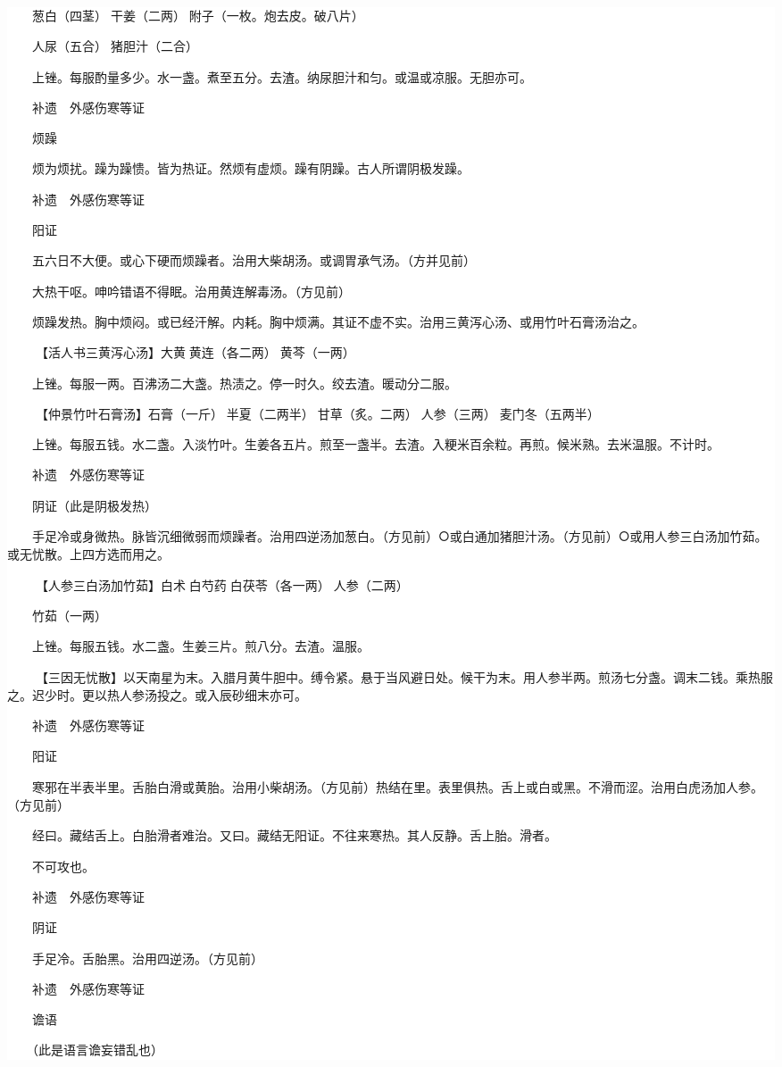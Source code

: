 　　葱白（四茎） 干姜（二两） 附子（一枚。炮去皮。破八片）

　　人尿（五合） 猪胆汁（二合）

　　上锉。每服酌量多少。水一盏。煮至五分。去渣。纳尿胆汁和匀。或温或凉服。无胆亦可。

　　补遗　外感伤寒等证

　　烦躁

　　烦为烦扰。躁为躁愦。皆为热证。然烦有虚烦。躁有阴躁。古人所谓阴极发躁。

　　补遗　外感伤寒等证

　　阳证

　　五六日不大便。或心下硬而烦躁者。治用大柴胡汤。或调胃承气汤。（方并见前）

　　大热干呕。呻吟错语不得眠。治用黄连解毒汤。（方见前）

　　烦躁发热。胸中烦闷。或已经汗解。内耗。胸中烦满。其证不虚不实。治用三黄泻心汤、或用竹叶石膏汤治之。

　　 【活人书三黄泻心汤】大黄 黄连（各二两） 黄芩（一两）

　　上锉。每服一两。百沸汤二大盏。热渍之。停一时久。绞去渣。暖动分二服。

　　 【仲景竹叶石膏汤】石膏（一斤） 半夏（二两半） 甘草（炙。二两） 人参（三两） 麦门冬（五两半）

　　上锉。每服五钱。水二盏。入淡竹叶。生姜各五片。煎至一盏半。去渣。入粳米百余粒。再煎。候米熟。去米温服。不计时。

　　补遗　外感伤寒等证

　　阴证（此是阴极发热）

　　手足冷或身微热。脉皆沉细微弱而烦躁者。治用四逆汤加葱白。（方见前）○或白通加猪胆汁汤。（方见前）○或用人参三白汤加竹茹。或无忧散。上四方选而用之。

　　 【人参三白汤加竹茹】白术 白芍药 白茯苓（各一两） 人参（二两）

　　竹茹（一两）

　　上锉。每服五钱。水二盏。生姜三片。煎八分。去渣。温服。

　　 【三因无忧散】以天南星为末。入腊月黄牛胆中。缚令紧。悬于当风避日处。候干为末。用人参半两。煎汤七分盏。调末二钱。乘热服之。迟少时。更以热人参汤投之。或入辰砂细末亦可。

　　补遗　外感伤寒等证

　　阳证

　　寒邪在半表半里。舌胎白滑或黄胎。治用小柴胡汤。（方见前）热结在里。表里俱热。舌上或白或黑。不滑而涩。治用白虎汤加人参。（方见前）

　　经曰。藏结舌上。白胎滑者难治。又曰。藏结无阳证。不往来寒热。其人反静。舌上胎。滑者。

　　不可攻也。

　　补遗　外感伤寒等证

　　阴证

　　手足冷。舌胎黑。治用四逆汤。（方见前）

　　补遗　外感伤寒等证

　　谵语

　　（此是语言谵妄错乱也）
